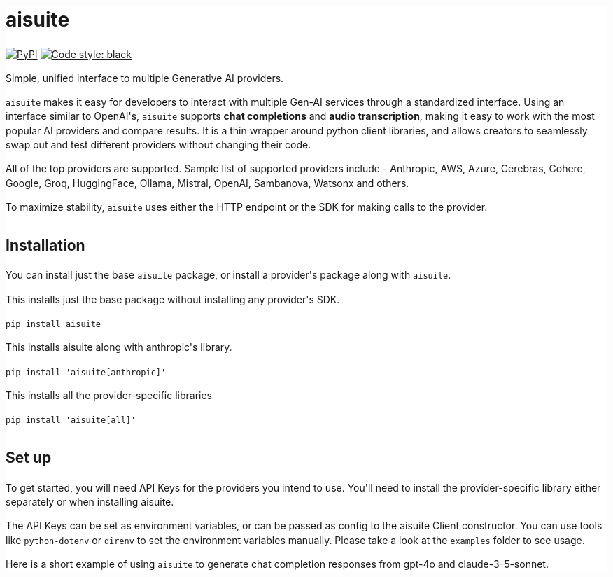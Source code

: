 # aisuite

[![PyPI](https://img.shields.io/pypi/v/aisuite)](https://pypi.org/project/aisuite/)
[![Code style: black](https://img.shields.io/badge/code%20style-black-000000.svg)](https://github.com/psf/black)

Simple, unified interface to multiple Generative AI providers.

`aisuite` makes it easy for developers to interact with multiple Gen-AI services through a standardized interface. Using an interface similar to OpenAI's, `aisuite` supports **chat completions** and **audio transcription**, making it easy to work with the most popular AI providers and compare results. It is a thin wrapper around python client libraries, and allows creators to seamlessly swap out and test different providers without changing their code.

All of the top providers are supported.
Sample list of supported providers include - Anthropic, AWS, Azure, Cerebras, Cohere, Google, Groq, HuggingFace, Ollama, Mistral, OpenAI, Sambanova, Watsonx and others.

To maximize stability, `aisuite` uses either the HTTP endpoint or the SDK for making calls to the provider.

## Installation

You can install just the base `aisuite` package, or install a provider's package along with `aisuite`.

This installs just the base package without installing any provider's SDK.

```shell
pip install aisuite
```

This installs aisuite along with anthropic's library.

```shell
pip install 'aisuite[anthropic]'
```

This installs all the provider-specific libraries

```shell
pip install 'aisuite[all]'
```

## Set up

To get started, you will need API Keys for the providers you intend to use. You'll need to
install the provider-specific library either separately or when installing aisuite.

The API Keys can be set as environment variables, or can be passed as config to the aisuite Client constructor.
You can use tools like [`python-dotenv`](https://pypi.org/project/python-dotenv/) or [`direnv`](https://direnv.net/) to set the environment variables manually. Please take a look at the `examples` folder to see usage.

Here is a short example of using `aisuite` to generate chat completion responses from gpt-4o and claude-3-5-sonnet.
